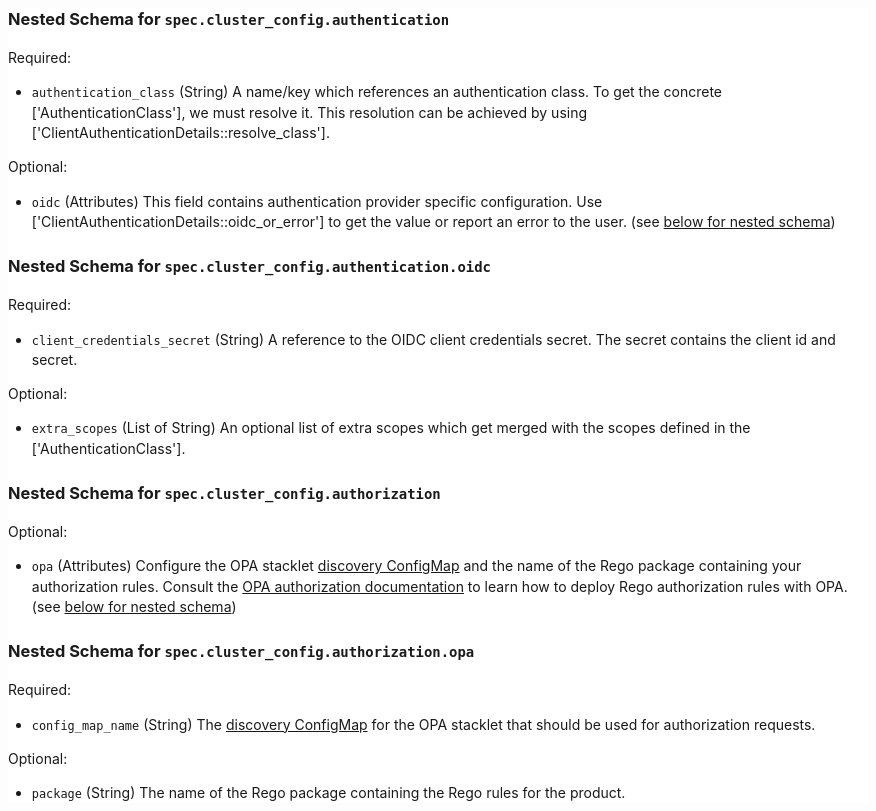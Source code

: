 

<a id="nestedatt--spec--cluster_config--authentication"></a>
### Nested Schema for `spec.cluster_config.authentication`

Required:

- `authentication_class` (String) A name/key which references an authentication class. To get the concrete ['AuthenticationClass'], we must resolve it. This resolution can be achieved by using ['ClientAuthenticationDetails::resolve_class'].

Optional:

- `oidc` (Attributes) This field contains authentication provider specific configuration. Use ['ClientAuthenticationDetails::oidc_or_error'] to get the value or report an error to the user. (see [below for nested schema](#nestedatt--spec--cluster_config--authentication--oidc))

<a id="nestedatt--spec--cluster_config--authentication--oidc"></a>
### Nested Schema for `spec.cluster_config.authentication.oidc`

Required:

- `client_credentials_secret` (String) A reference to the OIDC client credentials secret. The secret contains the client id and secret.

Optional:

- `extra_scopes` (List of String) An optional list of extra scopes which get merged with the scopes defined in the ['AuthenticationClass'].



<a id="nestedatt--spec--cluster_config--authorization"></a>
### Nested Schema for `spec.cluster_config.authorization`

Optional:

- `opa` (Attributes) Configure the OPA stacklet [discovery ConfigMap](https://docs.stackable.tech/home/nightly/concepts/service_discovery) and the name of the Rego package containing your authorization rules. Consult the [OPA authorization documentation](https://docs.stackable.tech/home/nightly/concepts/opa) to learn how to deploy Rego authorization rules with OPA. (see [below for nested schema](#nestedatt--spec--cluster_config--authorization--opa))

<a id="nestedatt--spec--cluster_config--authorization--opa"></a>
### Nested Schema for `spec.cluster_config.authorization.opa`

Required:

- `config_map_name` (String) The [discovery ConfigMap](https://docs.stackable.tech/home/nightly/concepts/service_discovery) for the OPA stacklet that should be used for authorization requests.

Optional:

- `package` (String) The name of the Rego package containing the Rego rules for the product.


